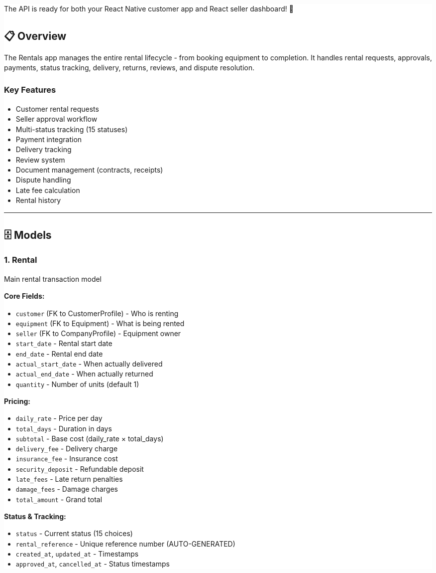 The API is ready for both your React Native customer app and React seller dashboard! 🎉

## 📋 Overview

The Rentals app manages the entire rental lifecycle - from booking equipment to completion. It handles rental requests, approvals, payments, status tracking, delivery, returns, reviews, and dispute resolution.

### Key Features
- Customer rental requests
- Seller approval workflow
- Multi-status tracking (15 statuses)
- Payment integration
- Delivery tracking
- Review system
- Document management (contracts, receipts)
- Dispute handling
- Late fee calculation
- Rental history

---

## 🗄️ Models

### **1. Rental**
Main rental transaction model

**Core Fields:**
- `customer` (FK to CustomerProfile) - Who is renting
- `equipment` (FK to Equipment) - What is being rented
- `seller` (FK to CompanyProfile) - Equipment owner
- `start_date` - Rental start date
- `end_date` - Rental end date
- `actual_start_date` - When actually delivered
- `actual_end_date` - When actually returned
- `quantity` - Number of units (default 1)

**Pricing:**
- `daily_rate` - Price per day
- `total_days` - Duration in days
- `subtotal` - Base cost (daily_rate × total_days)
- `delivery_fee` - Delivery charge
- `insurance_fee` - Insurance cost
- `security_deposit` - Refundable deposit
- `late_fees` - Late return penalties
- `damage_fees` - Damage charges
- `total_amount` - Grand total

**Status & Tracking:**
- `status` - Current status (15 choices)
- `rental_reference` - Unique reference number (AUTO-GENERATED)
- `created_at`, `updated_at` - Timestamps
- `approved_at`, `cancelled_at` - Status timestamps
